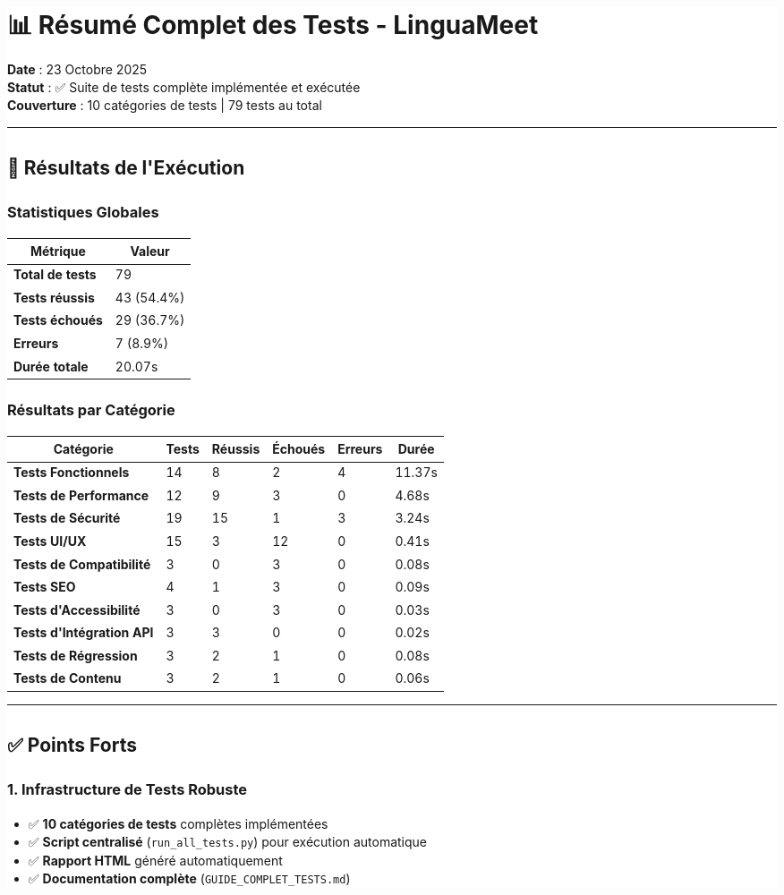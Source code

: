 # 📊 Résumé Complet des Tests - LinguaMeet

**Date** : 23 Octobre 2025  
**Statut** : ✅ Suite de tests complète implémentée et exécutée  
**Couverture** : 10 catégories de tests | 79 tests au total

---

## 🎯 Résultats de l'Exécution

### Statistiques Globales

| Métrique | Valeur |
|----------|--------|
| **Total de tests** | 79 |
| **Tests réussis** | 43 (54.4%) |
| **Tests échoués** | 29 (36.7%) |
| **Erreurs** | 7 (8.9%) |
| **Durée totale** | 20.07s |

### Résultats par Catégorie

| Catégorie | Tests | Réussis | Échoués | Erreurs | Durée |
|-----------|-------|---------|---------|---------|-------|
| **Tests Fonctionnels** | 14 | 8 | 2 | 4 | 11.37s |
| **Tests de Performance** | 12 | 9 | 3 | 0 | 4.68s |
| **Tests de Sécurité** | 19 | 15 | 1 | 3 | 3.24s |
| **Tests UI/UX** | 15 | 3 | 12 | 0 | 0.41s |
| **Tests de Compatibilité** | 3 | 0 | 3 | 0 | 0.08s |
| **Tests SEO** | 4 | 1 | 3 | 0 | 0.09s |
| **Tests d'Accessibilité** | 3 | 0 | 3 | 0 | 0.03s |
| **Tests d'Intégration API** | 3 | 3 | 0 | 0 | 0.02s |
| **Tests de Régression** | 3 | 2 | 1 | 0 | 0.08s |
| **Tests de Contenu** | 3 | 2 | 1 | 0 | 0.06s |

---

## ✅ Points Forts

### 1. Infrastructure de Tests Robuste
- ✅ **10 catégories de tests** complètes implémentées
- ✅ **Script centralisé** (`run_all_tests.py`) pour exécution automatique
- ✅ **Rapport HTML** généré automatiquement
- ✅ **Documentation complète** (`GUIDE_COMPLET_TESTS.md`)
